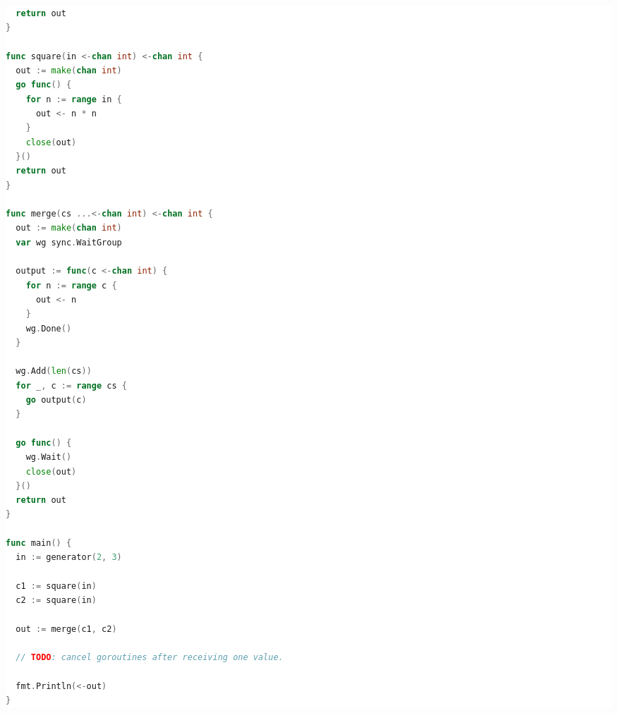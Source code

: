 ```go
  return out
}

func square(in <-chan int) <-chan int {
  out := make(chan int)
  go func() {
    for n := range in {
      out <- n * n
    }
    close(out)
  }()
  return out
}

func merge(cs ...<-chan int) <-chan int {
  out := make(chan int)
  var wg sync.WaitGroup

  output := func(c <-chan int) {
    for n := range c {
      out <- n
    }
    wg.Done()
  }

  wg.Add(len(cs))
  for _, c := range cs {
    go output(c)
  }

  go func() {
    wg.Wait()
    close(out)
  }()
  return out
}

func main() {
  in := generator(2, 3)

  c1 := square(in)
  c2 := square(in)

  out := merge(c1, c2)

  // TODO: cancel goroutines after receiving one value.

  fmt.Println(<-out)
}
```
